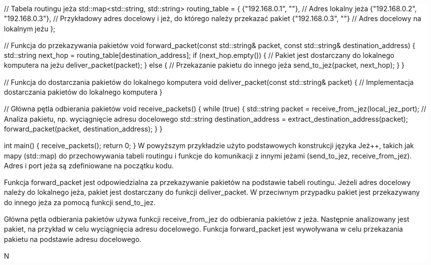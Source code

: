 // Tabela routingu jeża
std::map<std::string, std::string> routing_table = {
    {"192.168.0.1", ""},  // Adres lokalny jeża
    {"192.168.0.2", "192.168.0.3"},  // Przykładowy adres docelowy i jeż, do którego należy przekazać pakiet
    {"192.168.0.3", ""}  // Adres docelowy na lokalnym jeżu
};

// Funkcja do przekazywania pakietów
void forward_packet(const std::string& packet, const std::string& destination_address) {
    std::string next_hop = routing_table[destination_address];
    if (next_hop.empty()) {
        // Pakiet jest dostarczany do lokalnego komputera na jeżu
        deliver_packet(packet);
    } else {
        // Przekazanie pakietu do innego jeża
        send_to_jez(packet, next_hop);
    }
}

// Funkcja do dostarczania pakietów do lokalnego komputera
void deliver_packet(const std::string& packet) {
    // Implementacja dostarczania pakietów do lokalnego komputera
}

// Główna pętla odbierania pakietów
void receive_packets() {
    while (true) {
        std::string packet = receive_from_jez(local_jez_port);
        // Analiza pakietu, np. wyciągnięcie adresu docelowego
        std::string destination_address = extract_destination_address(packet);
        forward_packet(packet, destination_address);
    }
}

int main() {
    receive_packets();
    return 0;
}
W powyższym przykładzie użyto podstawowych konstrukcji języka Jeż++, takich jak mapy (std::map) do przechowywania tabeli routingu i funkcje do komunikacji z innymi jeżami (send_to_jez, receive_from_jez). Adres i port jeża są zdefiniowane na początku kodu.

Funkcja forward_packet jest odpowiedzialna za przekazywanie pakietów na podstawie tabeli routingu. Jeżeli adres docelowy należy do lokalnego jeża, pakiet jest dostarczany do funkcji deliver_packet. W przeciwnym przypadku pakiet jest przekazywany do innego jeża za pomocą funkcji send_to_jez.

Główna pętla odbierania pakietów używa funkcji receive_from_jez do odbierania pakietów z jeża. Następnie analizowany jest pakiet, na przykład w celu wyciągnięcia adresu docelowego. Funkcja forward_packet jest wywoływana w celu przekazania pakietu na podstawie adresu docelowego.

N



